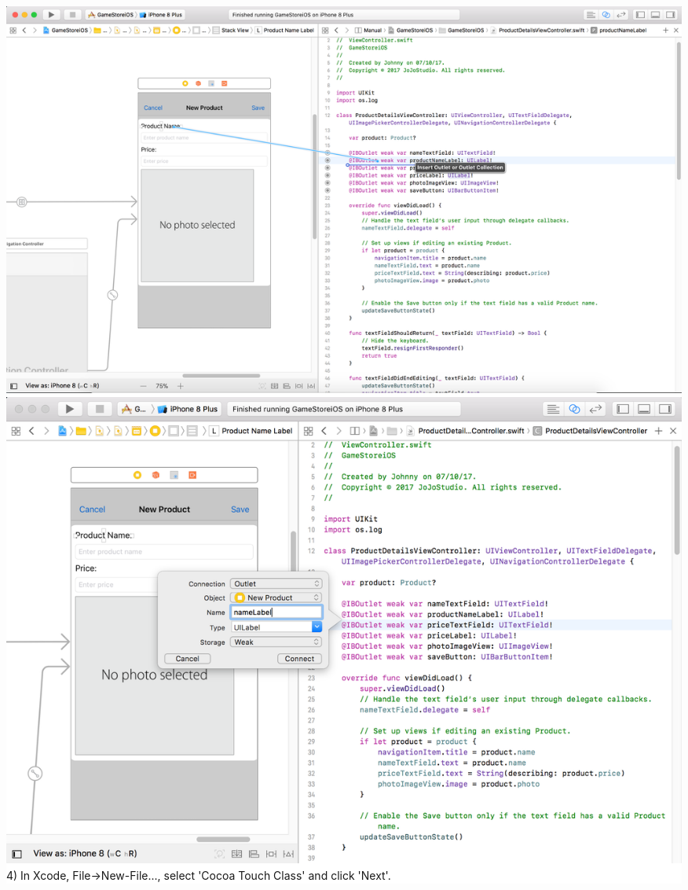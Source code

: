 ![MIME Type](/public/pics/2017-07-10/connectbydragging.png)
![MIME Type](/public/pics/2017-07-10/connectbydragging2.png)
4) In Xcode, File->New-File..., select 'Cocoa Touch Class' and click 'Next'.